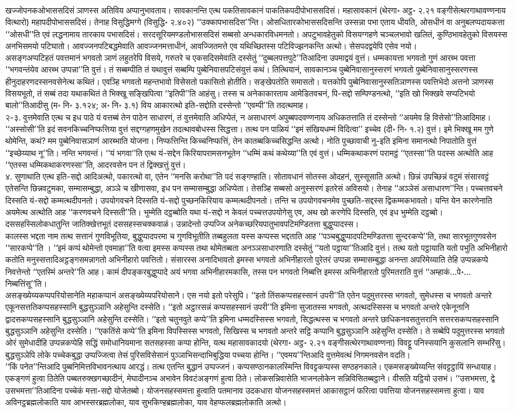 खज्जोपनकओभाससदिसं ञाणस्स अतिविय अप्पानुभावताय। सावकानन्ति एत्थ पकतिसावकानं पाकतिकपदीपोभाससदिसं। महासावकानं (थेरगा॰ अट्ठ॰ २.२१ वङ्गीसेत्थरगाथावण्णनाय वित्थारो) महापदीपोभाससदिसं। तेनाह विसुद्धिमग्गे (विसुद्धि॰ २.४०२) ‘‘उक्कापभासदिस’’न्ति। ओसधितारकोभाससदिसन्ति उस्सन्ना पभा एताय धीयति, ओसधीनं वा अनुबलप्पदायकत्ता ‘‘ओसधी’’ति एवं लद्धनामाय तारकाय पभासदिसं। सरदसूरियमण्डलोभाससदिसं सब्बसो अन्धकारविधमनतो। अपटुभावहेतुको विसयग्गहणे चञ्चलभावो खलितं, कुण्ठिभावहेतुको विसयस्स अनभिसमयो पटिघातो। आवज्जनपटिबद्धमेवाति आवज्जनमत्ताधीनं, आवज्जितमत्ते एव यथिच्छितस्स पटिविज्झनकन्ति अत्थो। सेसपदद्वयेपि एसेव नयो।  
असङ्गअप्पटिहतं पवत्तमानं भगवतो ञाणं लहुतरेपि विसये, गरुतरे च एकसदिसमेवाति दस्सेतुं ‘‘दुब्बलपत्तपुटे’’तिआदिना उपमाद्वयं वुत्तं। धम्मकायत्ता भगवतो गुणं आरब्भ पवत्ता ‘‘भगवन्तंयेव आरब्भ उप्पन्ना’’ति वुत्तं। तं सब्बम्पीति तं यथावुत्तं सब्बम्पि पुब्बेनिवासपटिसंयुत्तं कथं। तित्थियानं, सावकानञ्च पुब्बेनिवासानुस्सरणं भगवतो पुब्बेनिवासानुस्सरणस्स हीनुदाहरणदस्सनवसेनेत्थ कथितं। एवञ्हि भगवतो महन्तभावो विसेसतो पकासितो होतीति। सङ्खेपतोति समासतो। यत्तकोपि पुब्बेनिवासानुस्सतिञाणस्स पवत्तिभेदो अत्तनो ञाणस्स विसयभूतो, तं सब्बं तदा यथाकथितं ते भिक्खू सङ्खिपित्वा ‘‘इतिपी’’ति आहंसु। तस्स च अनेकाकारताय आमेडितवचनं, पि-सद्दो सम्पिण्डनत्थो, ‘‘इति खो भिक्खवे सप्पटिभयो बालो’’तिआदीसु (म॰ नि॰ ३.१२४; अ॰ नि॰ ३.१) विय आकारत्थो इति-सद्दोति दस्सेन्तो ‘‘एवम्पी’’ति तदत्थमाह।  
२-३. वुत्तमेवाति एत्थ च इध पाठे यं वत्तब्बं तेन पाठेन साधारणं, तं वुत्तमेवाति अधिप्पेतं, न असाधारणं अपुब्बपदवण्णनाय अधिकतत्ताति तं दस्सेन्तो ‘‘अयमेव हि विसेसो’’तिआदिमाह। ‘‘अस्सोसी’’ति इदं सवनकिच्चनिप्फत्तिया वुत्तं सद्दग्गहणमुखेन तदत्थावबोधस्स सिद्धत्ता। तत्थ पन पाळियं ‘‘इमं संखियधम्मं विदित्वा’’ इच्चेव (दी॰ नि॰ १.२) वुत्तं। इमे भिक्खू मम गुणे थोमेन्ति, कथं? मम पुब्बेनिवासञाणं आरब्भाति योजना। निप्फत्तिन्ति किच्चनिप्फत्तिं, तेन कातब्बकिच्चसिद्धन्ति अत्थो। नोति पुच्छावाची नु-इति इमिना समानत्थो निपातोति वुत्तं ‘‘इच्छेय्याथ नू’’ति। नन्ति भगवन्तं। ‘‘यं भगवा’’ति एत्थ यं-सद्देन किरियापरामसनभूतेन ‘‘धम्मिं कथं कथेय्या’’ति एवं वुत्तं। धम्मिकथाकरणं परामट्ठं ‘‘एतस्सा’’ति पदस्स अत्थोति आह ‘‘एतस्स धम्मिकथाकरणस्सा’’ति, आदरवसेन पन तं द्विक्खत्तुं वुत्तं।  
४. सुणाथाति एत्थ इति-सद्दो आदिअत्थो, पकारत्थो वा, एतेन ‘‘मनसि करोथा’’ति पदं सङ्गण्हाति। सोतावधानं सोतस्स ओदहनं, सुस्सूसाति अत्थो। छिन्नं उपच्छिन्नं वटुमं संसारवट्टं एतेसन्ति छिन्नवटुमका, सम्मासम्बुद्धा, अञ्ञे च खीणासवा, इध पन सम्मासम्बुद्धा अधिप्पेता। तेसञ्हि सब्बसो अनुस्सरणं इतरेसं अविसयो। तेनाह ‘‘अञ्ञेसं असाधारण’’न्ति। पच्चत्तवचने दिस्सति यं-सद्दो कम्मत्थदीपनतो। उपयोगवचने दिस्सति यं-सद्दो पुच्छनकिरियाय कम्मत्थदीपनतो। तन्ति च उपयोगवचनमेव पुच्छति-सद्दस्स द्विकम्मकभावतो। यन्ति येन कारणेनाति अयमेत्थ अत्थोति आह ‘‘करणवचने दिस्सती’’ति। भुम्मेति दट्ठब्बोति यथा यं-सद्दो न केवलं पच्चत्तउपयोगेसु एव, अथ खो करणेपि दिस्सति, एवं इध भुम्मेति दट्ठब्बो। दससहस्सिलोकधातुन्ति जातिक्खेत्तभूतं दससहस्सचक्कवाळं। उन्नादेन्तो उप्पज्जि अनेकच्छरियपातुभावपटिमण्डितत्ता बुद्धुप्पादस्स।  
कालस्स भद्दता नाम तत्थ सत्तानं गुणविभूतिया, बुद्धुप्पादपरमा च गुणविभूतीति तब्बहुलता यस्स कप्पस्स भद्दताति आह ‘‘पञ्चबुद्धुप्पादपटिमण्डितत्ता सुन्दरकप्पे’’ति, तथा सारभूतगुणवसेन ‘‘सारकप्पे’’ति । ‘‘इमं कप्पं थोमेन्तो एवमाहा’’ति वत्वा इमस्स कप्पस्स तथा थोमेतब्बता अनञ्ञसाधारणाति दस्सेतुं ‘‘यतो पट्ठाया’’तिआदि वुत्तं। तत्थ यतो पट्ठायाति यतो पभुति अभिनीहारो कतोति मनुस्सत्तादिअट्ठङ्गसमन्नागतो अभिनीहारो पवत्तितो। संसारस्स अनादिभावतो इमस्स भगवतो अभिनीहारतो पुरेतरं उप्पन्ना सम्मासम्बुद्धा अनन्ता अपरिमेय्याति तेहि उप्पन्नकप्पे निवत्तेन्तो ‘‘एतस्मिं अन्तरे’’ति आह। कामं दीपङ्करबुद्धुप्पादे अयं भगवा अभिनीहारमकासि, तस्स पन भगवतो निब्बत्ति इमस्स अभिनीहारतो पुरिमतराति वुत्तं ‘‘अम्हाकं…पे॰… निब्बत्तिंसू’’ति।  
असङ्ख्येय्यकप्पपरियोसानेति महाकप्पानं असङ्ख्येय्यपरियोसाने। एस नयो इतो परेसुपि। ‘‘इतो तिंसकप्पसहस्सानं उपरी’’ति एतेन पदुमुत्तरस्स भगवतो, सुमेधस्स च भगवतो अन्तरे एकूनसत्ततिकप्पसहस्सानि बुद्धसुञ्ञानि अहेसुन्ति दस्सेति। ‘‘इतो अट्ठारसन्नं कप्पसहस्सानं उपरी’’ति इमिना सुजातस्स भगवतो, अत्थदस्सिस्स च भगवतो अन्तरे एकेनूनानि द्वादसकप्पसहस्सानि बुद्धसुञ्ञानि अहेसुन्ति दस्सेति। ‘‘इतो चतुनवुते कप्पे’’ति इमिना धम्मदस्सिस्स भगवतो, सिद्धत्थस्स च भगवतो अन्तरे छाधिकनवसतुत्तरानि सत्तरसकप्पसहस्सानि बुद्धसुञ्ञानि अहेसुन्ति दस्सेति। ‘‘एकतिंसे कप्पे’’ति इमिना विपस्सिस्स भगवतो, सिखिस्स च भगवतो अन्तरे सट्ठि कप्पानि बुद्धसुञ्ञानि अहेसुन्ति दस्सेति। ते सब्बेपि पदुमुत्तरस्स भगवतो ओरं सुमेधादीहि उप्पन्नकप्पेहि सद्धिं समोधानियमाना सतसहस्सा कप्पा होन्ति, यत्थ महासावकादयो (थेरगा॰ अट्ठ॰ २.२१ वङ्गीसत्थेरगाथावण्णना) विवट्टू पनिस्सयानि कुसलानि सम्भरिंसु। बुद्धसुञ्ञेपि लोके पच्चेकबुद्धा उप्पज्जित्वा तेसं पुरिसविसेसानं पुञ्ञाभिसन्दाभिबुद्धिया पच्चया होन्ति। ‘‘एवमय’’न्तिआदि वुत्तमेवत्थं निगमनवसेन वदति।  
‘‘किं पनेत’’न्तिआदि पुब्बनिमित्तविभावनत्थाय आरद्धं। तत्थ एतन्ति बुद्धानं उप्पज्जनं। कप्पसण्ठानकालस्मिन्ति विवट्टकप्पस्स सण्ठहनकाले। एकमसङ्ख्येय्यन्ति संवट्टट्ठायिं सन्धायाह। एकङ्गणं हुत्वा ठितेति पब्बतरुक्खगच्छादीनं, मेघादीनञ्च अभावेन विवटंअङ्गणं हुत्वा ठिते। लोकसन्निवासेति भाजनलोकेन सन्निविसितब्बट्ठाने। वीसति यट्ठियो उसभं। ‘‘उसभमत्ता, द्वे उसभमत्ता’’तिआदिना पच्चेकं मत्ता-सद्दो योजेतब्बो। योजनसहस्समत्ता हुत्वाति पतमानाव उदकधारा योजनसहस्समत्तं आकासट्ठानं फरित्वा पवत्तिया योजनसहस्समत्ता हुत्वा। याव अविनट्ठब्रह्मलोकाति याव आभस्सरब्रह्मलोका, याव सुभकिण्हब्रह्मलोका, याव वेहप्फलब्रह्मलोकाति अत्थो।  